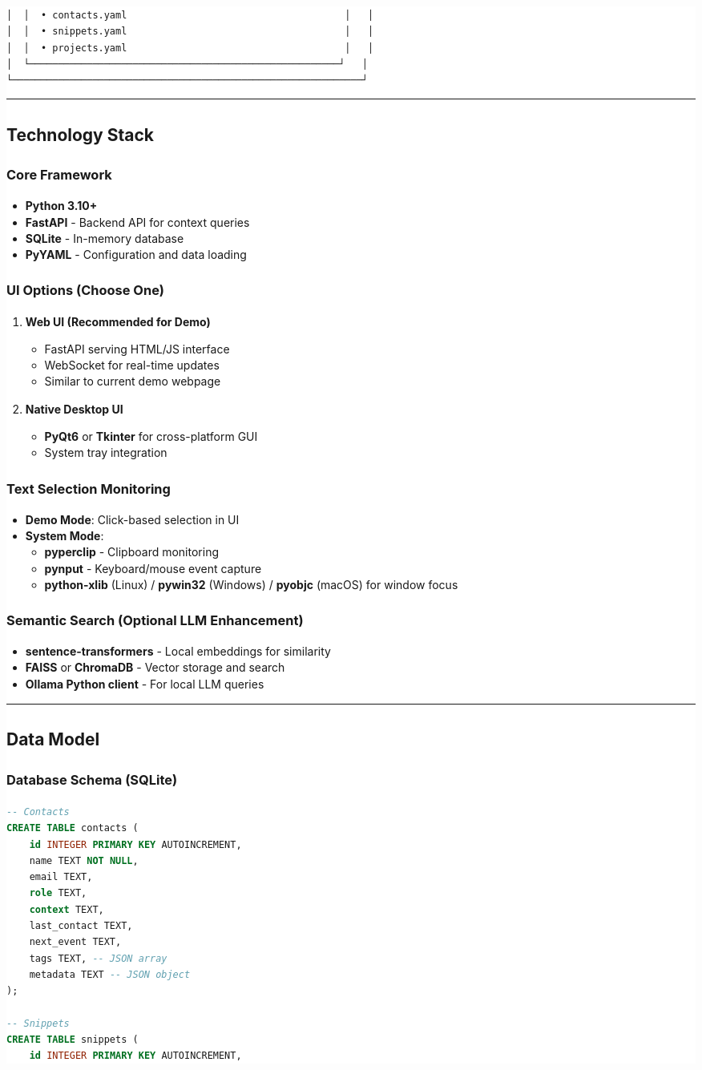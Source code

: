 ```
│  │  • contacts.yaml                                      │   │
│  │  • snippets.yaml                                      │   │
│  │  • projects.yaml                                      │   │
│  └──────────────────────────────────────────────────────┘   │
└─────────────────────────────────────────────────────────────┘
```

---

## Technology Stack

### Core Framework
- **Python 3.10+**
- **FastAPI** - Backend API for context queries
- **SQLite** - In-memory database
- **PyYAML** - Configuration and data loading

### UI Options (Choose One)
1. **Web UI (Recommended for Demo)**
   - FastAPI serving HTML/JS interface
   - WebSocket for real-time updates
   - Similar to current demo webpage

2. **Native Desktop UI**
   - **PyQt6** or **Tkinter** for cross-platform GUI
   - System tray integration

### Text Selection Monitoring
- **Demo Mode**: Click-based selection in UI
- **System Mode**: 
  - **pyperclip** - Clipboard monitoring
  - **pynput** - Keyboard/mouse event capture
  - **python-xlib** (Linux) / **pywin32** (Windows) / **pyobjc** (macOS) for window focus

### Semantic Search (Optional LLM Enhancement)
- **sentence-transformers** - Local embeddings for similarity
- **FAISS** or **ChromaDB** - Vector storage and search
- **Ollama Python client** - For local LLM queries

---

## Data Model

### Database Schema (SQLite)

```sql
-- Contacts
CREATE TABLE contacts (
    id INTEGER PRIMARY KEY AUTOINCREMENT,
    name TEXT NOT NULL,
    email TEXT,
    role TEXT,
    context TEXT,
    last_contact TEXT,
    next_event TEXT,
    tags TEXT, -- JSON array
    metadata TEXT -- JSON object
);

-- Snippets
CREATE TABLE snippets (
    id INTEGER PRIMARY KEY AUTOINCREMENT,
```